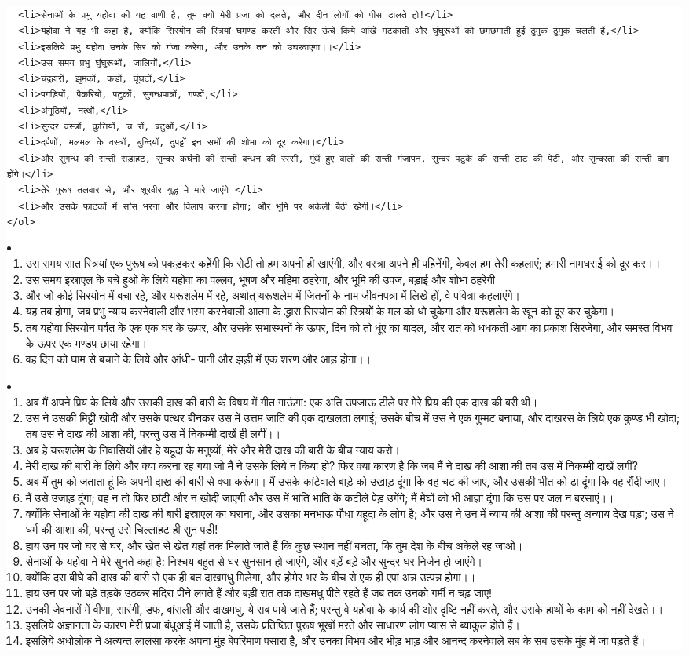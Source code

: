       <li>सेनाओं के प्रभु यहोवा की यह वाणी है, तुम क्यों मेरी प्रजा को दलते, और दीन लोगों को पीस डालते हो!</li>
      <li>यहोवा ने यह भी कहा है, क्योंकि सिरयोन की स्त्रियां घमण्ड करतीं और सिर ऊंचे किये आंखें मटकातीं और घुंघुरूओं को छमछमाती हुई ठुमुक ठुमुक चलती हैं,</li>
      <li>इसलिये प्रभु यहोवा उनके सिर को गंजा करेगा, और उनके तन को उघरवाएगा।।</li>
      <li>उस समय प्रभु घुंघुरूओं, जालियों,</li>
      <li>चंद्रहारों, झुमकों, कड़ों, घूंघटों,</li>
      <li>पगड़ियों, पैकरियों, पटुकों, सुगन्धपात्रों, गण्डों,</li>
      <li>अंगूठियों, नत्थों,</li>
      <li>सुन्दर वस्त्रों, कुत्तियों, च रों, बटुओं,</li>
      <li>दर्पणों, मलमल के वस्त्रों, बुन्दियों, दुपट्टों इन सभों की शोभा को दूर करेगा।</li>
      <li>और सुगन्ध की सन्ती सड़ाहट, सुन्दर कर्घनी की सन्ती बन्धन की रस्सी, गुंथें हुए बालों की सन्ती गंजापन, सुन्दर पटुके की सन्ती टाट की पेटी, और सुन्दरता की सन्ती दाग होंगे।</li>
      <li>तेरे पुरूष तलवार से, और शूरवीर युद्ध मे मारे जाएंगे।</li>
      <li>और उसके फाटकों में सांस भरना और विलाप करना होगा; और भूमि पर अकेली बैठी रहेगी।</li>
    </ol>
  </li>
  <li>
    <ol>
      <li>उस समय सात स्त्रियां एक पुरूष को पकड़कर कहेंगी कि रोटी तो हम अपनी ही खाएंगी, और वस्त्रा अपने ही पहिनेंगी, केवल हम तेरी कहलाएं; हमारी नामधराई को दूर कर।।</li>
      <li>उस समय इस्राएल के बचे हुओं के लिये यहोवा का पल्लव, भूषण और महिमा ठहरेगा, और भूमि की उपज, बड़ाई और शोभा ठहरेगी।</li>
      <li>और जो कोई सिरयोन में बचा रहे, और यरूशलेम में रहे, अर्थात् यरूशलेम में जितनों के नाम जीवनपत्रा में लिखे हों, वे पवित्रा कहलाएंगे।</li>
      <li>यह तब होगा, जब प्रभु न्याय करनेवाली और भस्म करनेवाली आत्मा के द्धारा सिरयोन की स्त्रियों के मल को धो चुकेगा और यरूशलेम के खून को दूर कर चुकेगा।</li>
      <li>तब यहोवा सिरयोन पर्वत के एक एक घर के ऊपर, और उसके सभास्थनों के ऊपर, दिन को तो धूंए का बादल, और रात को धधकती आग का प्रकाश सिरजेगा, और समस्त विभव के ऊपर एक मण्डप छाया रहेगा।</li>
      <li>वह दिन को घाम से बचाने के लिये और आंधी- पानी और झड़ी में एक शरण और आड़ होगा।।</li>
    </ol>
  </li>
  <li>
    <ol>
      <li>अब मैं अपने प्रिय के लिये और उसकी दाख की बारी के विषय में गीत गाऊंगा: एक अति उपजाऊ टीले पर मेरे प्रिय की एक दाख की बरी थी।</li>
      <li>उस ने उसकी मिट्टी खोदी और उसके पत्थर बीनकर उस में उत्तम जाति की एक दाखलता लगाई; उसके बीच में उस ने एक गुम्मट बनाया, और दाखरस के लिये एक कुण्ड भी खोदा; तब उस ने दाख की आशा की, परन्तु उस में निकम्मी दाखें ही लगीं।।</li>
      <li>अब हे यरूशलेम के निवासियों और हे यहूदा के मनुष्यों, मेरे और मेरी दाख की बारी के बीच न्याय करो।</li>
      <li>मेरी दाख की बारी के लिये और क्या करना रह गया जो मैं ने उसके लिये न किया हो? फिर क्या कारण है कि जब मैं ने दाख की आशा की तब उस में निकम्मी दाखें लगीं?</li>
      <li>अब मैं तुम को जताता हूं कि अपनी दाख की बारी से क्या करूंगा। मैं उसके कांटेवाले बाड़े को उखाड़ दूंगा कि वह चट की जाए, और उसकी भीत को ढा दूंगा कि वह रौंदी जाए।</li>
      <li>मैं उसे उजाड़ दूंगा; वह न तो फिर छांटी और न खोदी जाएगी और उस में भांति भांति के कटीले पेड़ उगेंगे; मैं मेघों को भी आज्ञा दूंगा कि उस पर जल न बरसाएं।।</li>
      <li>क्योंकि सेनाओं के यहोवा की दाख की बारी इस्राएल का घराना, और उसका मनभाऊ पौधा यहूदा के लोग है; और उस ने उन में न्याय की आशा की परन्तु अन्याय देख पड़ा; उस ने धर्म की आशा की, परन्तु उसे चिल्लाहट ही सुन पड़ी!</li>
      <li>हाय उन पर जो घर से घर, और खेत से खेत यहां तक मिलाते जाते हैं कि कुछ स्थान नहीं बचता, कि तुम देश के बीच अकेले रह जाओ।</li>
      <li>सेनाओं के यहोवा ने मेरे सुनते कहा है: निश्चय बहुत से घर सुनसान हो जाएंगे, और बड़ें बड़े और सुन्दर घर निर्जन हो जाएंगे।</li>
      <li>क्योंकि दस बीघे की दाख की बारी से एक ही बत दाखमधु मिलेगा, और होमेर भर के बीच से एक ही एपा अन्न उत्पन्न होगा।।</li>
      <li>हाय उन पर जो बड़े तड़के उठकर मदिरा पीने लगते हैं और बड़ी रात तक दाखमधु पीते रहते हैं जब तक उनको गर्मी न चढ़ जाए!</li>
      <li>उनकी जेवनारों में वीणा, सारंगी, डफ, बांसली और दाखमधु, ये सब पाये जाते हैं; परन्तु वे यहोवा के कार्य की ओर दृष्टि नहीं करते, और उसके हाथों के काम को नहीं देखते।।</li>
      <li>इसलिये अज्ञानता के कारण मेरी प्रजा बंधुआई में जाती है, उसके प्रतिष्ठित पुरूष भूखों मरते और साधारण लोग प्यास से ब्याकुल होते हैं।</li>
      <li>इसलिये अधोलोक ने अत्यन्त लालसा करके अपना मुंह बेपरिमाण पसारा है, और उनका विभव और भीड़ भाड़ और आनन्द करनेवाले सब के सब उसके मुंह में जा पड़ते हैं।</li>